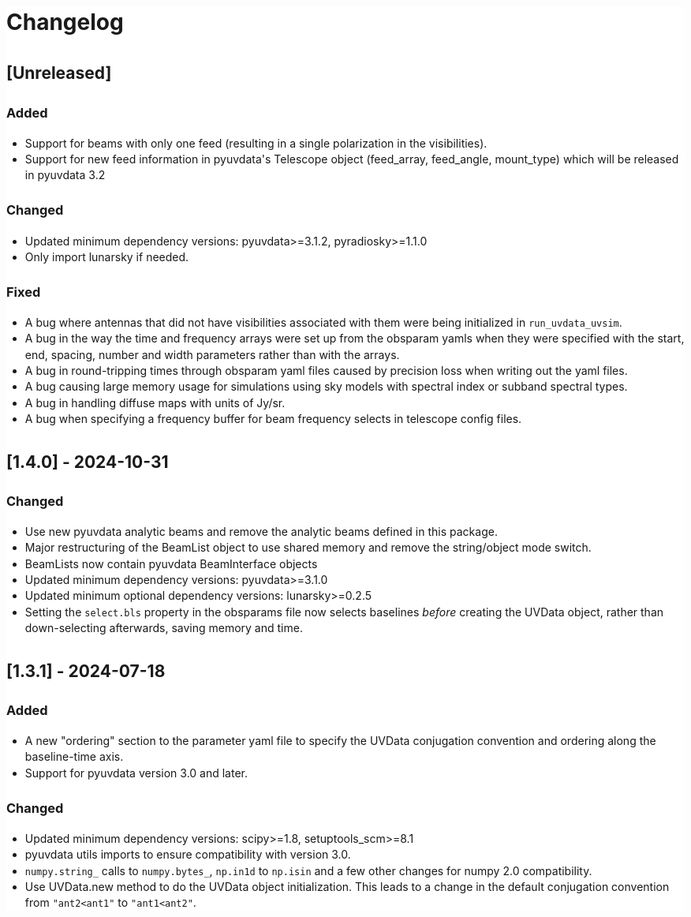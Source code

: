 # Changelog

## [Unreleased]

### Added
- Support for beams with only one feed (resulting in a single polarization in the visibilities).
- Support for new feed information in pyuvdata's Telescope object (feed_array,
feed_angle, mount_type) which will be released in pyuvdata 3.2

### Changed
- Updated minimum dependency versions: pyuvdata>=3.1.2, pyradiosky>=1.1.0
- Only import lunarsky if needed.

### Fixed
- A bug where antennas that did not have visibilities associated with them were
being initialized in `run_uvdata_uvsim`.
- A bug in the way the time and frequency arrays were set up from the obsparam
yamls when they were specified with the start, end, spacing, number and width
parameters rather than with the arrays.
- A bug in round-tripping times through obsparam yaml files caused by precision
loss when writing out the yaml files.
- A bug causing large memory usage for simulations using sky models with spectral
index or subband spectral types.
- A bug in handling diffuse maps with units of Jy/sr.
- A bug when specifying a frequency buffer for beam frequency selects in telescope
config files.

## [1.4.0] - 2024-10-31

### Changed
- Use new pyuvdata analytic beams and remove the analytic beams defined in this package.
- Major restructuring of the BeamList object to use shared memory and remove the
string/object mode switch.
- BeamLists now contain pyuvdata BeamInterface objects
- Updated minimum dependency versions: pyuvdata>=3.1.0
- Updated minimum optional dependency versions: lunarsky>=0.2.5
- Setting the `select.bls` property in the obsparams file now selects baselines _before_
creating the UVData object, rather than down-selecting afterwards, saving memory and time.

## [1.3.1] - 2024-07-18

### Added
- A new "ordering" section to the parameter yaml file to specify the UVData
conjugation convention and ordering along the baseline-time axis.
- Support for pyuvdata version 3.0 and later.

### Changed
- Updated minimum dependency versions: scipy>=1.8, setuptools_scm>=8.1
- pyuvdata utils imports to ensure compatibility with version 3.0.
- `numpy.string_` calls to `numpy.bytes_`, `np.in1d` to `np.isin` and a few other
changes for numpy 2.0 compatibility.
- Use UVData.new method to do the UVData object initialization. This leads to a
change in the default conjugation convention from `"ant2<ant1"` to `"ant1<ant2"`.
